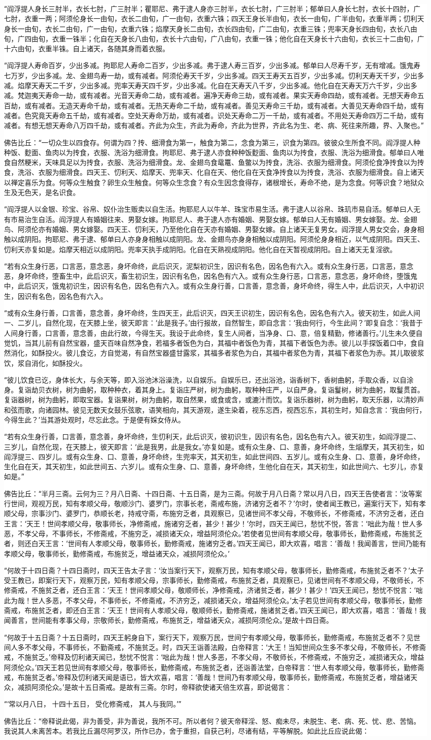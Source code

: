   “阎浮提人身长三肘半，衣长七肘，广三肘半；瞿耶尼、弗于逮人身亦三肘半，衣长七肘，广三肘半；郁单曰人身长七肘，衣长十四肘，广七肘，衣重一两；阿须伦身长一由旬，衣长二由旬，广一由旬，衣重六铢；四天王身长半由旬，衣长一由旬，广半由旬，衣重半两；忉利天身长一由旬，衣长二由旬，广一由旬，衣重六铢；焰摩天身长二由旬，衣长四由旬，广二由旬，衣重三铢；兜率天身长四由旬，衣长八由旬，广四由旬，衣重一铢半；化自在天身长八由旬，衣长十六由旬，广八由旬，衣重一铢；他化自在天身长十六由旬，衣长三十二由旬，广十六由旬，衣重半铢。自上诸天，各随其身而着衣服。

  “阎浮提人寿命百岁，少出多减。拘耶尼人寿命二百岁，少出多减。弗于逮人寿三百岁，少出多减。郁单曰人尽寿千岁，无有增减。饿鬼寿七万岁，少出多减。龙、金翅鸟寿一劫，或有减者。阿须伦寿天千岁，少出多减。四天王寿天五百岁，少出多减。忉利天寿天千岁，少出多减。焰摩天寿天二千岁，少出多减。兜率天寿天四千岁，少出多减。化自在天寿天八千岁，少出多减。他化自在天寿天万六千岁，少出多减。梵迦夷天寿命一劫，或有减者。光音天寿命二劫，或有减者。遍净天寿命三劫，或有减者。果实天寿命四劫，或有减者。无想天寿命五百劫，或有减者。无造天寿命千劫，或有减者。无热天寿命二千劫，或有减者。善见天寿命三千劫，或有减者。大善见天寿命四千劫，或有减者。色究竟天寿命五千劫，或有减者。空处天寿命万劫，或有减者。识处天寿命二万一千劫，或有减者。不用处天寿命四万二千劫，或有减者。有想无想天寿命八万四千劫，或有减者。齐此为众生，齐此为寿命，齐此为世界，齐此名为生、老、病、死往来所趣，界、入聚也。”

  佛告比丘：“一切众生以四食存。何谓为四？抟、细滑食为第一，触食为第二，念食为第三，识食为第四。彼彼众生所食不同。阎浮提人种种饭、麨面、鱼肉以为抟食，衣服、洗浴为细滑食。拘耶尼、弗于逮人亦食种种饭麨面、鱼肉以为抟食，衣服、洗浴为细滑食。郁单曰人唯食自然粳米，天味具足以为抟食，衣服、洗浴为细滑食。龙、金翅鸟食鼋鼍、鱼鳖以为抟食，洗浴、衣服为细滑食。阿须伦食净抟食以为抟食，洗浴、衣服为细滑食。四天王、忉利天、焰摩天、兜率天、化自在天、他化自在天食净抟食以为抟食，洗浴、衣服为细滑食。自上诸天以禅定喜乐为食。何等众生触食？卵生众生触食。何等众生念食？有众生因念食得存，诸根增长，寿命不绝，是为念食。何等识食？地狱众生及无色天，是名识食。

  “阎浮提人以金银、珍宝、谷帛、奴仆治生贩卖以自生活。拘耶尼人以牛羊、珠宝市易生活。弗于逮人以谷帛、珠玑市易自活。郁单曰人无有市易治生自活。阎浮提人有婚姻往来、男娶女嫁。拘耶尼人、弗于逮人亦有婚姻、男娶女嫁。郁单曰人无有婚姻、男女嫁娶。龙、金翅鸟、阿须伦亦有婚姻、男女嫁娶。四天王、忉利天，乃至他化自在天亦有婚姻、男娶女嫁。自上诸天无复男女。阎浮提人男女交会，身身相触以成阴阳。拘耶尼、弗于逮、郁单曰人亦身身相触以成阴阳。龙、金翅鸟亦身身相触以成阴阳。阿须伦身身相近，以气成阴阳。四天王、忉利天亦复如是。焰摩天相近以成阴阳。兜率天执手成阴阳。化自在天熟视成阴阳。他化自在天暂视成阴阳。自上诸天无复淫欲。

  “若有众生身行恶，口言恶，意念恶，身坏命终，此后识灭，泥梨初识生，因识有名色，因名色有六入。或有众生身行恶，口言恶，意念恶，身坏命终，堕畜生中，此后识灭，畜生初识生，因识有名色，因名色有六入。或有众生身行恶，口言恶，意念恶，身坏命终，堕饿鬼中，此后识灭，饿鬼初识生，因识有名色，因名色有六入。或有众生身行善，口言善，意念善，身坏命终，得生人中，此后识灭，人中初识生，因识有名色，因名色有六入。

  “或有众生身行善，口言善，意念善，身坏命终，生四天王，此后识灭，四天王识初生，因识有名色，因名色有六入。彼天初生，如此人间一、二岁儿，自然化现，在天膝上坐，彼天即言：‘此是我子。’由行报故，自然智生，即自念言：‘我由何行，今生此间？’即复自念：‘我昔于人间身行善，口言善，意念善，由此行故，今得生天。我设于此命终，复生人间者，当净身、口、意，倍复精勤，修诸善行。’儿生未久便自觉饥，当其儿前有自然宝器，盛天百味自然净食，若福多者饭色为白，其福中者饭色为青，其福下者饭色为赤。彼儿以手探饭着口中，食自然消化，如酥投火。彼儿食讫，方自觉渴，有自然宝器盛甘露浆，其福多者浆色为白，其福中者浆色为青，其福下者浆色为赤。其儿取彼浆饮，浆自消化，如酥投火。

  “彼儿饮食已讫，身体长大，与余天等，即入浴池沐浴澡洗，以自娱乐。自娱乐已，还出浴池，诣香树下，香树曲躬，手取众香，以自涂身。复诣劫贝衣树，树为曲躬，取种种衣，着其身上。复诣庄严树，树为曲躬，取种种庄严，以自严身。复诣鬘树，树为曲躬，取鬘贯首。复诣器树，树为曲躬，即取宝器。复诣果树，树为曲躬，取自然果，或食或含，或漉汁而饮。复诣乐器树，树为曲躬，取天乐器，以清妙声和弦而歌，向诸园林。彼见无数天女鼓乐弦歌，语笑相向，其天游观，遂生染着，视东忘西，视西忘东，其初生时，知自念言：‘我由何行，今得生此？’当其游处观时，尽忘此念。于是便有婇女侍从。

  “若有众生身行善，口言善，意念善，身坏命终，生忉利天，此后识灭，彼初识生，因识有名色，因名色有六入。彼天初生，如阎浮提二、三岁儿，自然化现，在天膝上，彼天即言：‘此是我男，此是我女。’亦复如是。或有众生身、口、意善，身坏命终，生㷔摩天，其天初生，如阎浮提三、四岁儿。或有众生身、口、意善，身坏命终，生兜率天，其天初生，如此世间四、五岁儿。或有众生身、口、意善，身坏命终，生化自在天，其天初生，如此世间五、六岁儿。或有众生身、口、意善，身坏命终，生他化自在天，其天初生，如此世间六、七岁儿，亦复如是。”

  佛告比丘：“半月三斋。云何为三？月八日斋、十四日斋、十五日斋，是为三斋。何故于月八日斋？常以月八日，四天王告使者言：‘汝等案行世间，观视万民，知有孝顺父母，敬顺沙门、婆罗门，宗事长老，斋戒布施，济诸穷乏者不？’尔时，使者闻王教已，遍案行天下，知有孝顺父母，宗事沙门、婆罗门，恭顺长老，持戒守斋，布施穷乏者，具观察已，见诸世间不孝父母，不敬师长，不修斋戒，不济穷乏者，还白王言：‘天王！世间孝顺父母，敬事师长，净修斋戒，施诸穷乏者，甚少！甚少！’尔时，四天王闻已，愁忧不悦，答言：‘咄此为哉！世人多恶，不孝父母，不事师长，不修斋戒，不施穷乏，减损诸天众，增益阿须伦众。’若使者见世间有孝顺父母，敬事师长，勤修斋戒，布施贫乏者，则还白天王言：‘世间有人孝顺父母，敬事师长，勤修斋戒，施诸穷乏者。’四天王闻已，即大欢喜，唱言：‘善哉！我闻善言，世间乃能有孝顺父母，敬事师长，勤修斋戒，布施贫乏，增益诸天众，减损阿须伦众。’

  “何故于十四日斋？十四日斋时，四天王告太子言：‘汝当案行天下，观察万民，知有孝顺父母，敬事师长，勤修斋戒，布施贫乏者不？’太子受王教已，即案行天下，观察万民，知有孝顺父母，宗事师长，勤修斋戒，布施贫乏者，具观察已，见诸世间有不孝顺父母，不敬师长，不修斋戒，不施贫乏者，还白王言：‘天王！世间孝顺父母，敬顺师长，净修斋戒，济诸贫乏者，甚少！甚少！’四天王闻已，愁忧不悦言：‘咄此为哉！世人多恶，不孝父母，不事师长，不修斋戒，不济穷乏，减损诸天众，增益阿须伦众。’太子若见世间有孝顺父母，敬事师长，勤修斋戒，布施贫乏者，即还白王言：‘天王！世间有人孝顺父母，敬顺师长，勤修斋戒，施诸贫乏者。’四天王闻已，即大欢喜，唱言：‘善哉！我闻善言，世间能有孝事父母，宗敬师长，勤修斋戒，布施贫乏，增益诸天众，减损阿须伦众。’是故十四日斋。

  “何故于十五日斋？十五日斋时，四天王躬身自下，案行天下，观察万民，世间宁有孝顺父母，敬事师长，勤修斋戒，布施贫乏者不？见世间人多不孝父母，不事师长，不勤斋戒，不施贫乏。时，四天王诣善法殿，白帝释言：‘大王！当知世间众生多不孝父母，不敬师长，不修斋戒，不施贫乏。’帝释及忉利诸天闻已，愁忧不悦言：‘咄此为哉！世人多恶，不孝父母，不敬师长，不修斋戒，不施穷乏，减损诸天众，增益阿须伦众。’四天王若见世间有孝顺父母，敬事师长，勤修斋戒，布施贫乏者，还诣善法堂，白帝释言：‘世人有孝顺父母，敬事师长，勤修斋戒，布施贫乏者。’帝释及忉利诸天闻是语已，皆大欢喜，唱言：‘善哉！世间乃有孝顺父母，敬事师长，勤修斋戒，布施贫乏者，增益诸天众，减损阿须伦众。’是故十五日斋戒。是故有三斋。尔时，帝释欲使诸天倍生欢喜，即说偈言：

“‘常以月八日，  十四十五日，
  受化修斋戒，  其人与我同。’”

  佛告比丘：“帝释说此偈，非为善受，非为善说，我所不可。所以者何？彼天帝释淫、怒、痴未尽，未脱生、老、病、死、忧、悲、苦恼。我说其人未离苦本。若我比丘漏尽阿罗汉，所作已办，舍于重担，自获己利，尽诸有结，平等解脱。如此比丘应说此偈：
